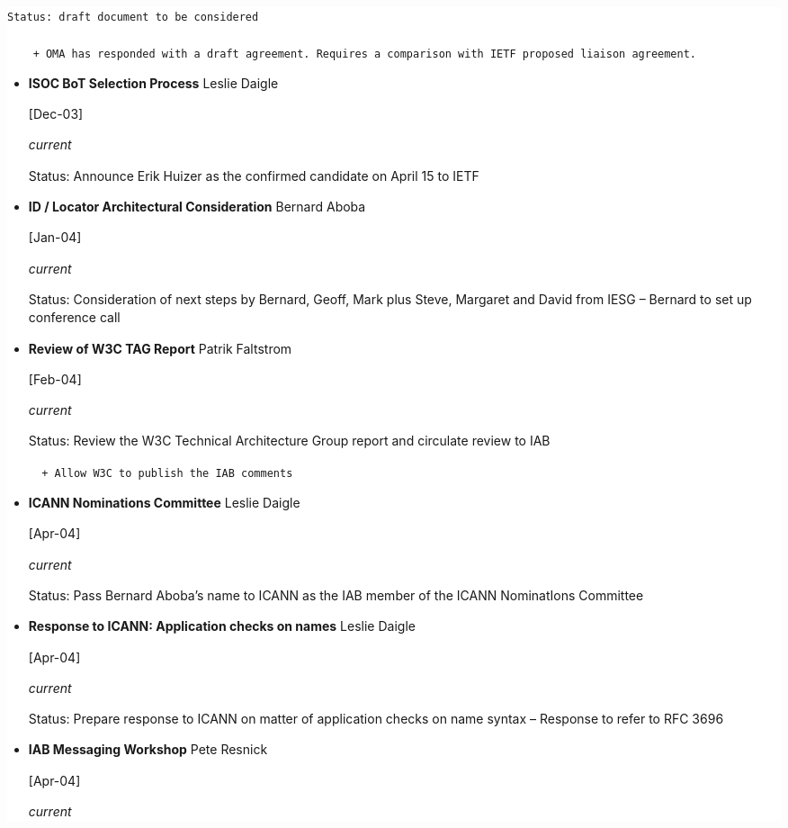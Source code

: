 	
	Status: draft document to be considered
	
		+ OMA has responded with a draft agreement. Requires a comparison with IETF proposed liaison agreement.
- **ISOC BoT Selection Process**
	Leslie Daigle  
	
	[Dec-03]  
	
	*current*  
	
	  
	
	Status: Announce Erik Huizer as the confirmed candidate on April 15 to IETF
- **ID / Locator Architectural Consideration**
	Bernard Aboba  
	
	[Jan-04]  
	
	*current*  
	
	  
	
	Status: Consideration of next steps by Bernard, Geoff, Mark plus Steve, Margaret and David from IESG – Bernard to set up conference call
- **Review of W3C TAG Report**
	Patrik Faltstrom  
	
	[Feb-04]  
	
	*current*  
	
	  
	
	Status: Review the W3C Technical Architecture Group report and circulate review to IAB
	
		+ Allow W3C to publish the IAB comments
- **ICANN Nominations Committee**
	Leslie Daigle  
	
	[Apr-04]  
	
	*current*  
	
	  
	
	Status: Pass Bernard Aboba’s name to ICANN as the IAB member of the ICANN NominatIons Committee
- **Response to ICANN: Application checks on names**
	Leslie Daigle  
	
	[Apr-04]  
	
	*current*  
	
	  
	
	Status: Prepare response to ICANN on matter of application checks on name syntax – Response to refer to RFC 3696
- **IAB Messaging Workshop**
	Pete Resnick  
	
	[Apr-04]  
	
	*current*  
	